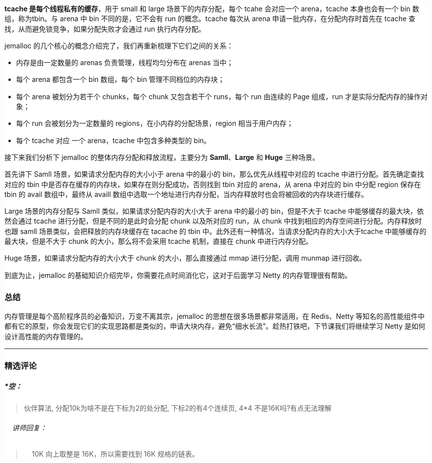 <p data-nodeid="1201"><strong data-nodeid="1392">tcache 是每个线程私有的缓存</strong>，用于 small 和 large 场景下的内存分配，每个 tcahe 会对应一个 arena，tcache 本身也会有一个 bin 数组，称为tbin。与 arena 中 bin 不同的是，它不会有 run 的概念。tcache 每次从 arena 申请一批内存，在分配内存时首先在 tcache 查找，从而避免锁竞争，如果分配失败才会通过 run 执行内存分配。</p>
<p data-nodeid="1202">jemalloc 的几个核心的概念介绍完了，我们再重新梳理下它们之间的关系：</p>
<ul data-nodeid="1203">
<li data-nodeid="1204">
<p data-nodeid="1205">内存是由一定数量的 arenas 负责管理，线程均匀分布在 arenas 当中；</p>
</li>
<li data-nodeid="1206">
<p data-nodeid="1207">每个 arena 都包含一个 bin 数组，每个 bin 管理不同档位的内存块；</p>
</li>
<li data-nodeid="1208">
<p data-nodeid="1209">每个 arena 被划分为若干个 chunks，每个 chunk 又包含若干个 runs，每个 run 由连续的 Page 组成，run 才是实际分配内存的操作对象；</p>
</li>
<li data-nodeid="1210">
<p data-nodeid="1211">每个 run 会被划分为一定数量的 regions，在小内存的分配场景，region 相当于用户内存；</p>
</li>
<li data-nodeid="1212">
<p data-nodeid="1213">每个 tcache 对应 一个 arena，tcache 中包含多种类型的 bin。</p>
</li>
</ul>
<p data-nodeid="1214">接下来我们分析下 jemalloc 的整体内存分配和释放流程，主要分为 <strong data-nodeid="1412">Samll</strong>、<strong data-nodeid="1413">Large</strong> 和 <strong data-nodeid="1414">Huge</strong> 三种场景。</p>
<p data-nodeid="6551" class="te-preview-highlight">首先讲下 Samll 场景，如果请求分配内存的大小小于 arena 中的最小的 bin，那么优先从线程中对应的 tcache 中进行分配。首先确定查找对应的 tbin 中是否存在缓存的内存块，如果存在则分配成功，否则找到 tbin 对应的 arena，从 arena 中对应的 bin 中分配 region 保存在 tbin 的 avail 数组中，最终从 availl 数组中选取一个地址进行内存分配，当内存释放时也会将被回收的内存块进行缓存。</p>










<p data-nodeid="1216">Large 场景的内存分配与 Samll 类似，如果请求分配内存的大小大于 arena 中的最小的 bin，但是不大于 tcache 中能够缓存的最大块，依然会通过 tcache 进行分配，但是不同的是此时会分配 chunk 以及所对应的 run，从 chunk 中找到相应的内存空间进行分配。内存释放时也跟 samll 场景类似，会把释放的内存块缓存在 tacache 的 tbin 中。此外还有一种情况，当请求分配内存的大小大于tcache 中能够缓存的最大块，但是不大于 chunk 的大小，那么将不会采用 tcache 机制，直接在 chunk 中进行内存分配。</p>
<p data-nodeid="1217">Huge 场景，如果请求分配内存的大小大于 chunk 的大小，那么直接通过 mmap 进行分配，调用 munmap 进行回收。</p>
<p data-nodeid="1218" class="">到底为止，jemalloc 的基础知识介绍完毕，你需要花点时间消化它，这对于后面学习 Netty 的内存管理很有帮助。</p>
<h3 data-nodeid="1219">总结</h3>
<p data-nodeid="1220" class="">内存管理是每个高阶程序员的必备知识，万变不离其宗，jemalloc 的思想在很多场景都非常适用，在 Redis、Netty 等知名的高性能组件中都有它的原型，你会发现它们的实现思路都是类似的，申请大块内存，避免“细水长流”。趁热打铁吧，下节课我们将继续学习 Netty 是如何设计高性能的内存管理的。</p>

---

### 精选评论


##### *空：
> 伙伴算法, 分配10k为啥不是在下标为2的处分配, 下标2的有4个连续页, 4*4 不是16K吗?有点无法理解

 ###### &nbsp;&nbsp;&nbsp; 讲师回复：
> &nbsp;&nbsp;&nbsp; 10K 向上取整是 16K，所以需要找到 16K 规格的链表。
